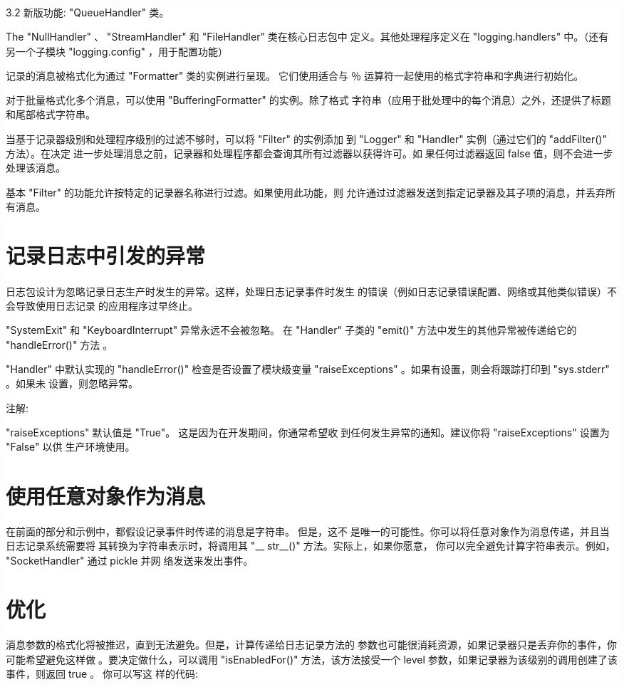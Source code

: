 3.2 新版功能: "QueueHandler" 类。

The "NullHandler" 、 "StreamHandler" 和 "FileHandler" 类在核心日志包中
定义。其他处理程序定义在 "logging.handlers" 中。（还有另一个子模块
"logging.config" ，用于配置功能）

记录的消息被格式化为通过 "Formatter" 类的实例进行呈现。 它们使用适合与
％ 运算符一起使用的格式字符串和字典进行初始化。

对于批量格式化多个消息，可以使用 "BufferingFormatter" 的实例。除了格式
字符串（应用于批处理中的每个消息）之外，还提供了标题和尾部格式字符串。

当基于记录器级别和处理程序级别的过滤不够时，可以将 "Filter" 的实例添加
到 "Logger" 和 "Handler" 实例（通过它们的 "addFilter()" 方法）。在决定
进一步处理消息之前，记录器和处理程序都会查询其所有过滤器以获得许可。如
果任何过滤器返回 false 值，则不会进一步处理该消息。

基本 "Filter" 的功能允许按特定的记录器名称进行过滤。如果使用此功能，则
允许通过过滤器发送到指定记录器及其子项的消息，并丢弃所有消息。


记录日志中引发的异常
====================

日志包设计为忽略记录日志生产时发生的异常。这样，处理日志记录事件时发生
的错误（例如日志记录错误配置、网络或其他类似错误）不会导致使用日志记录
的应用程序过早终止。

"SystemExit" 和 "KeyboardInterrupt" 异常永远不会被忽略。 在 "Handler"
子类的 "emit()" 方法中发生的其他异常被传递给它的 "handleError()" 方法
。

"Handler" 中默认实现的 "handleError()" 检查是否设置了模块级变量
"raiseExceptions" 。如果有设置，则会将跟踪打印到 "sys.stderr" 。如果未
设置，则忽略异常。

注解:

  "raiseExceptions" 默认值是 "True"。 这是因为在开发期间，你通常希望收
  到任何发生异常的通知。建议你将 "raiseExceptions" 设置为 "False" 以供
  生产环境使用。


使用任意对象作为消息
====================

在前面的部分和示例中，都假设记录事件时传递的消息是字符串。 但是，这不
是唯一的可能性。你可以将任意对象作为消息传递，并且当日志记录系统需要将
其转换为字符串表示时，将调用其 "__ str__()" 方法。实际上，如果你愿意，
你可以完全避免计算字符串表示。例如， "SocketHandler" 通过 pickle 并网
络发送来发出事件。


优化
====

消息参数的格式化将被推迟，直到无法避免。但是，计算传递给日志记录方法的
参数也可能很消耗资源，如果记录器只是丢弃你的事件，你可能希望避免这样做
。要决定做什么，可以调用 "isEnabledFor()" 方法，该方法接受一个 level
参数，如果记录器为该级别的调用创建了该事件，则返回 true 。 你可以写这
样的代码:
